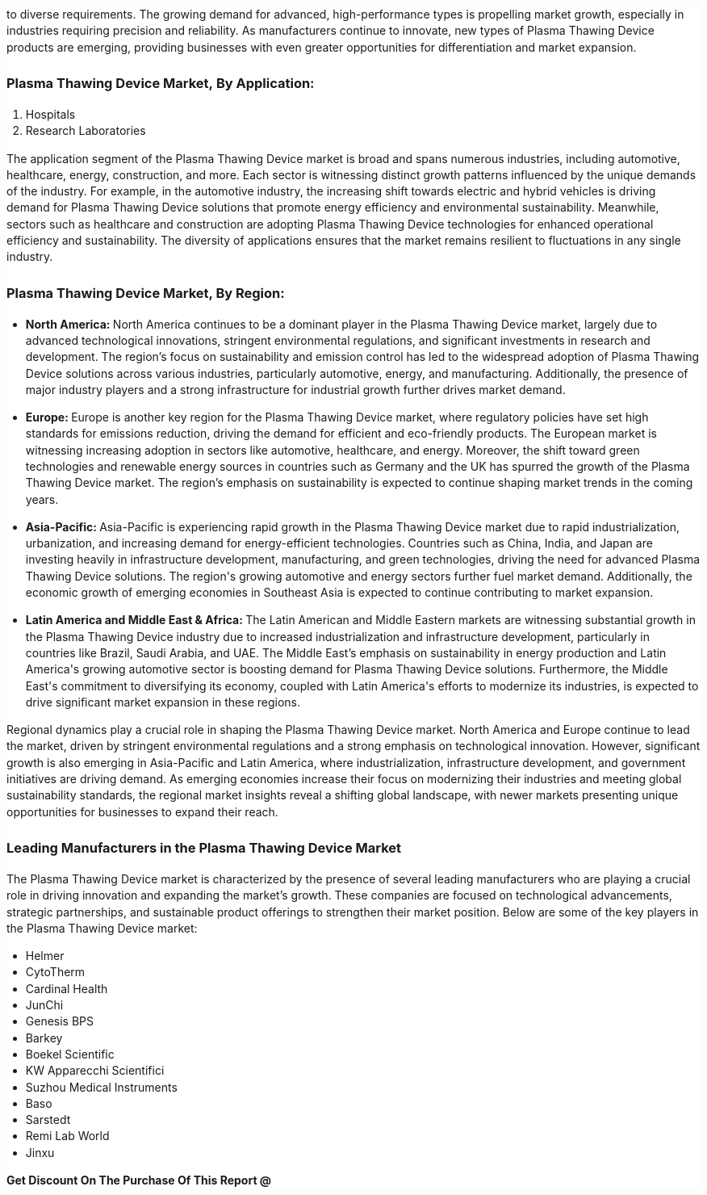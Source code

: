 to diverse requirements. The growing demand for advanced, high-performance types is propelling market growth, especially in industries requiring precision and reliability. As manufacturers continue to innovate, new types of Plasma Thawing Device products are emerging, providing businesses with even greater opportunities for differentiation and market expansion.</p><h3>Plasma Thawing Device Market,&nbsp;By Application:</h3><ol><li>Hospitals<li> Research Laboratories</li></ol><p>The application segment of the Plasma Thawing Device market is broad and spans numerous industries, including automotive, healthcare, energy, construction, and more. Each sector is witnessing distinct growth patterns influenced by the unique demands of the industry. For example, in the automotive industry, the increasing shift towards electric and hybrid vehicles is driving demand for Plasma Thawing Device solutions that promote energy efficiency and environmental sustainability. Meanwhile, sectors such as healthcare and construction are adopting Plasma Thawing Device technologies for enhanced operational efficiency and sustainability. The diversity of applications ensures that the market remains resilient to fluctuations in any single industry.</p><h3>Plasma Thawing Device Market, By Region:</h3><ul><li><p><strong>North America:&nbsp;</strong>North America continues to be a dominant player in the Plasma Thawing Device market, largely due to advanced technological innovations, stringent environmental regulations, and significant investments in research and development. The region&rsquo;s focus on sustainability and emission control has led to the widespread adoption of Plasma Thawing Device solutions across various industries, particularly automotive, energy, and manufacturing. Additionally, the presence of major industry players and a strong infrastructure for industrial growth further drives market demand.</p></li><li><p><strong><strong>Europe:&nbsp;</strong></strong>Europe is another key region for the Plasma Thawing Device market, where regulatory policies have set high standards for emissions reduction, driving the demand for efficient and eco-friendly products. The European market is witnessing increasing adoption in sectors like automotive, healthcare, and energy. Moreover, the shift toward green technologies and renewable energy sources in countries such as Germany and the UK has spurred the growth of the Plasma Thawing Device market. The region&rsquo;s emphasis on sustainability is expected to continue shaping market trends in the coming years.</p></li><li><p><strong><strong>Asia-Pacific:&nbsp;</strong></strong>Asia-Pacific is experiencing rapid growth in the Plasma Thawing Device market due to rapid industrialization, urbanization, and increasing demand for energy-efficient technologies. Countries such as China, India, and Japan are investing heavily in infrastructure development, manufacturing, and green technologies, driving the need for advanced Plasma Thawing Device solutions. The region's growing automotive and energy sectors further fuel market demand. Additionally, the economic growth of emerging economies in Southeast Asia is expected to continue contributing to market expansion.</p></li><li><p><strong><strong>Latin America and Middle East &amp; Africa:&nbsp;</strong></strong>The Latin American and Middle Eastern markets are witnessing substantial growth in the Plasma Thawing Device industry due to increased industrialization and infrastructure development, particularly in countries like Brazil, Saudi Arabia, and UAE. The Middle East&rsquo;s emphasis on sustainability in energy production and Latin America's growing automotive sector is boosting demand for Plasma Thawing Device solutions. Furthermore, the Middle East's commitment to diversifying its economy, coupled with Latin America's efforts to modernize its industries, is expected to drive significant market expansion in these regions.</p></li></ul><p>Regional dynamics play a crucial role in shaping the Plasma Thawing Device market. North America and Europe continue to lead the market, driven by stringent environmental regulations and a strong emphasis on technological innovation. However, significant growth is also emerging in Asia-Pacific and Latin America, where industrialization, infrastructure development, and government initiatives are driving demand. As emerging economies increase their focus on modernizing their industries and meeting global sustainability standards, the regional market insights reveal a shifting global landscape, with newer markets presenting unique opportunities for businesses to expand their reach.</p><h3><strong>Leading Manufacturers in the Plasma Thawing Device Market</strong></h3><p>The Plasma Thawing Device market is characterized by the presence of several leading manufacturers who are playing a crucial role in driving innovation and expanding the market&rsquo;s growth. These companies are focused on technological advancements, strategic partnerships, and sustainable product offerings to strengthen their market position. Below are some of the key players in the Plasma Thawing Device market:</p></div><div class="article-main__content" data-test-id="publishing-text-block"><ul><li><span class="">Helmer<li> CytoTherm<li> Cardinal Health<li> JunChi<li> Genesis BPS<li> Barkey<li> Boekel Scientific<li> KW Apparecchi Scientifici<li> Suzhou Medical Instruments<li> Baso<li> Sarstedt<li> Remi Lab World<li> Jinxu</span></li></ul></div><div class="article-main__content" data-test-id="publishing-text-block"><p><span class="font-[700]"><strong>Get Discount On The Purchase Of This Report @</strong>